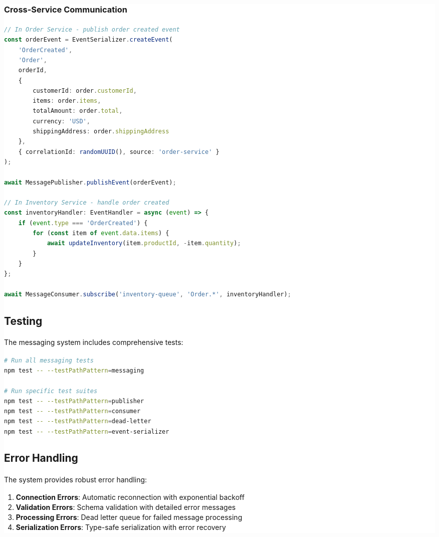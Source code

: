 ### Cross-Service Communication

```typescript
// In Order Service - publish order created event
const orderEvent = EventSerializer.createEvent(
    'OrderCreated',
    'Order',
    orderId,
    {
        customerId: order.customerId,
        items: order.items,
        totalAmount: order.total,
        currency: 'USD',
        shippingAddress: order.shippingAddress
    },
    { correlationId: randomUUID(), source: 'order-service' }
);

await MessagePublisher.publishEvent(orderEvent);

// In Inventory Service - handle order created
const inventoryHandler: EventHandler = async (event) => {
    if (event.type === 'OrderCreated') {
        for (const item of event.data.items) {
            await updateInventory(item.productId, -item.quantity);
        }
    }
};

await MessageConsumer.subscribe('inventory-queue', 'Order.*', inventoryHandler);
```

## Testing

The messaging system includes comprehensive tests:

```bash
# Run all messaging tests
npm test -- --testPathPattern=messaging

# Run specific test suites
npm test -- --testPathPattern=publisher
npm test -- --testPathPattern=consumer
npm test -- --testPathPattern=dead-letter
npm test -- --testPathPattern=event-serializer
```

## Error Handling

The system provides robust error handling:

1. **Connection Errors**: Automatic reconnection with exponential backoff
2. **Validation Errors**: Schema validation with detailed error messages
3. **Processing Errors**: Dead letter queue for failed message processing
4. **Serialization Errors**: Type-safe serialization with error recovery
